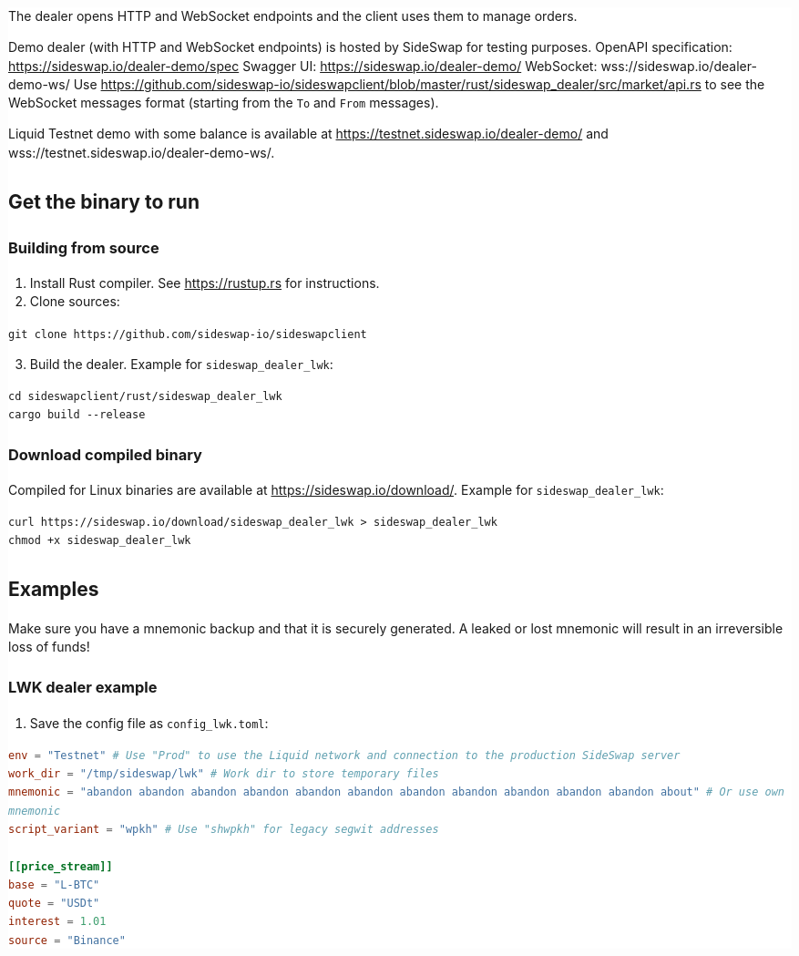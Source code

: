 The dealer opens HTTP and WebSocket endpoints and the client uses them to manage orders.

Demo dealer (with HTTP and WebSocket endpoints) is hosted by SideSwap for testing purposes.
OpenAPI specification: https://sideswap.io/dealer-demo/spec
Swagger UI: https://sideswap.io/dealer-demo/
WebSocket: wss://sideswap.io/dealer-demo-ws/
Use https://github.com/sideswap-io/sideswapclient/blob/master/rust/sideswap_dealer/src/market/api.rs to see the WebSocket messages format (starting from the `To` and `From` messages).

Liquid Testnet demo with some balance is available at https://testnet.sideswap.io/dealer-demo/ and wss://testnet.sideswap.io/dealer-demo-ws/.

##  Get the binary to run

### Building from source
1. Install Rust compiler. See https://rustup.rs for instructions.
2. Clone sources:
```shell
git clone https://github.com/sideswap-io/sideswapclient
```
3. Build the dealer.
Example for `sideswap_dealer_lwk`:
```shell
cd sideswapclient/rust/sideswap_dealer_lwk
cargo build --release
```
### Download compiled binary
Compiled for Linux binaries are available at https://sideswap.io/download/.
Example for `sideswap_dealer_lwk`:
```shell
curl https://sideswap.io/download/sideswap_dealer_lwk > sideswap_dealer_lwk
chmod +x sideswap_dealer_lwk
```

## Examples

Make sure you have a mnemonic backup and that it is securely generated. A leaked or lost mnemonic will result in an irreversible loss of funds!

### LWK dealer example

1. Save the config file as `config_lwk.toml`:
```toml
env = "Testnet" # Use "Prod" to use the Liquid network and connection to the production SideSwap server
work_dir = "/tmp/sideswap/lwk" # Work dir to store temporary files
mnemonic = "abandon abandon abandon abandon abandon abandon abandon abandon abandon abandon abandon about" # Or use own mnemonic
script_variant = "wpkh" # Use "shwpkh" for legacy segwit addresses

[[price_stream]]
base = "L-BTC"
quote = "USDt"
interest = 1.01
source = "Binance"
```
